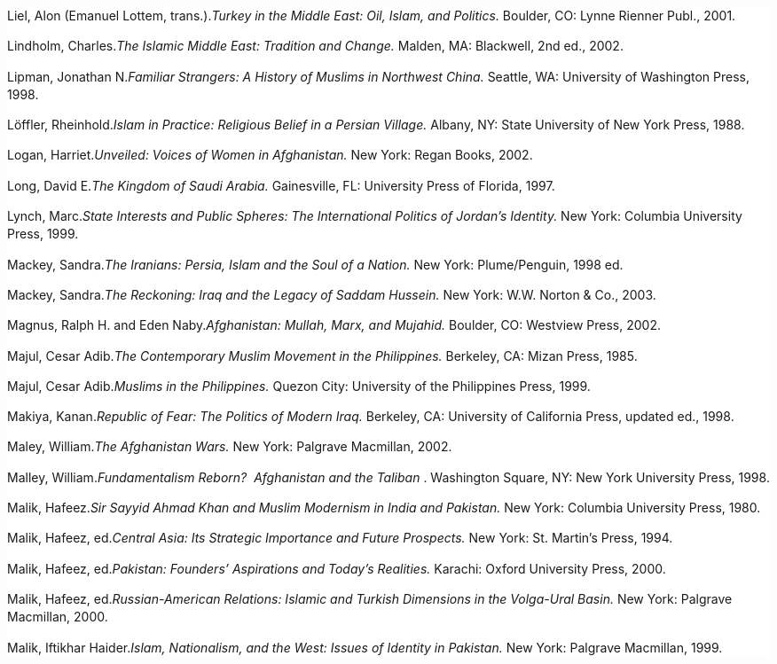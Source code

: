 Liel, Alon (Emanuel Lottem, trans.).*Turkey in the Middle East: Oil,
Islam, and Politics.* Boulder, CO: Lynne Rienner Publ., 2001.

Lindholm, Charles.*The Islamic Middle East: Tradition and Change.*
Malden, MA: Blackwell, 2nd ed., 2002.

Lipman, Jonathan N.*Familiar Strangers: A History of Muslims in
Northwest China.* Seattle, WA: University of Washington Press, 1998.

Löffler, Rheinhold.*Islam in Practice: Religious Belief in a Persian
Village.* Albany, NY: State University of New York Press, 1988.

Logan, Harriet.*Unveiled: Voices of Women in Afghanistan.* New York:
Regan Books, 2002.

Long, David E.*The Kingdom of Saudi Arabia.* Gainesville, FL: University
Press of Florida, 1997.

Lynch, Marc.*State Interests and Public Spheres: The International
Politics of Jordan’s* *Identity.* New York: Columbia University Press,
1999.

Mackey, Sandra.*The Iranians: Persia, Islam and the Soul of a Nation.*
New York: Plume/Penguin, 1998 ed.

Mackey, Sandra.*The Reckoning: Iraq and the Legacy of Saddam Hussein.*
New York: W.W. Norton & Co., 2003.

Magnus, Ralph H. and Eden Naby.*Afghanistan: Mullah, Marx, and Mujahid.*
Boulder, CO: Westview Press, 2002.

Majul, Cesar Adib.*The Contemporary Muslim Movement in the Philippines.*
Berkeley, CA: Mizan Press, 1985.

Majul, Cesar Adib.*Muslims in the Philippines.* Quezon City: University
of the Philippines Press, 1999.

Makiya, Kanan.*Republic of Fear: The Politics of Modern Iraq.* Berkeley,
CA: University of California Press, updated ed., 1998.

Maley, William.*The Afghanistan Wars.* New York: Palgrave Macmillan,
2002.

Malley, William.*Fundamentalism Reborn?  Afghanistan and the Taliban* .
Washington Square, NY: New York University Press, 1998.

Malik, Hafeez.*Sir Sayyid Ahmad Khan and Muslim Modernism in India and
Pakistan.* New York: Columbia University Press, 1980.

Malik, Hafeez, ed.*Central Asia: Its Strategic Importance and Future
Prospects.* New York: St. Martin’s Press, 1994.

Malik, Hafeez, ed.*Pakistan: Founders’ Aspirations and Today’s
Realities.* Karachi: Oxford University Press, 2000.

Malik, Hafeez, ed.*Russian-American Relations: Islamic and Turkish
Dimensions in the* *Volga-Ural Basin.* New York: Palgrave Macmillan,
2000.

Malik, Iftikhar Haider.*Islam, Nationalism, and the West: Issues of
Identity in Pakistan.* New York: Palgrave Macmillan, 1999.
